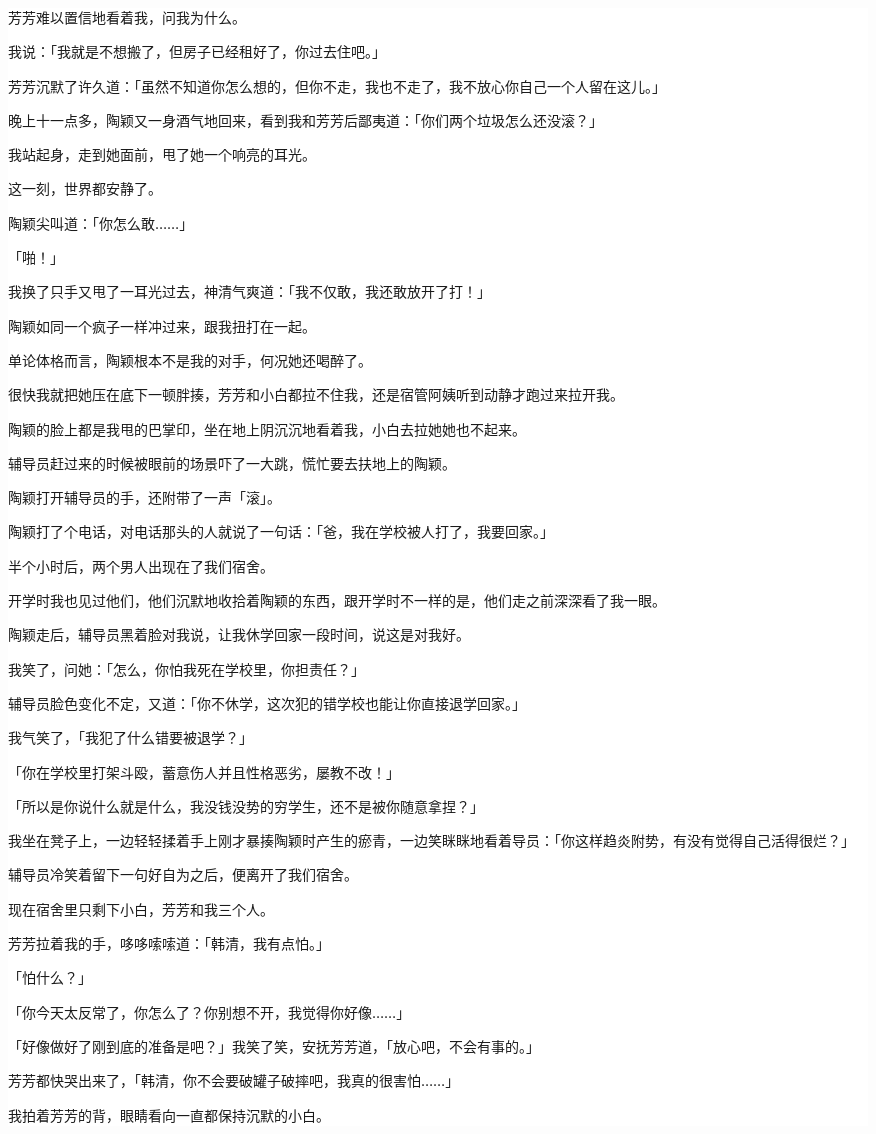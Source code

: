 芳芳难以置信地看着我，问我为什么。

我说：「我就是不想搬了，但房子已经租好了，你过去住吧。」

芳芳沉默了许久道：「虽然不知道你怎么想的，但你不走，我也不走了，我不放心你自己一个人留在这儿。」

晚上十一点多，陶颖又一身酒气地回来，看到我和芳芳后鄙夷道：「你们两个垃圾怎么还没滚？」

我站起身，走到她面前，甩了她一个响亮的耳光。

这一刻，世界都安静了。

陶颖尖叫道：「你怎么敢……」

「啪！」

我换了只手又甩了一耳光过去，神清气爽道：「我不仅敢，我还敢放开了打！」

陶颖如同一个疯子一样冲过来，跟我扭打在一起。

单论体格而言，陶颖根本不是我的对手，何况她还喝醉了。

很快我就把她压在底下一顿胖揍，芳芳和小白都拉不住我，还是宿管阿姨听到动静才跑过来拉开我。

陶颖的脸上都是我甩的巴掌印，坐在地上阴沉沉地看着我，小白去拉她她也不起来。

辅导员赶过来的时候被眼前的场景吓了一大跳，慌忙要去扶地上的陶颖。

陶颖打开辅导员的手，还附带了一声「滚」。

陶颖打了个电话，对电话那头的人就说了一句话：「爸，我在学校被人打了，我要回家。」

半个小时后，两个男人出现在了我们宿舍。

开学时我也见过他们，他们沉默地收拾着陶颖的东西，跟开学时不一样的是，他们走之前深深看了我一眼。

陶颖走后，辅导员黑着脸对我说，让我休学回家一段时间，说这是对我好。

我笑了，问她：「怎么，你怕我死在学校里，你担责任？」

辅导员脸色变化不定，又道：「你不休学，这次犯的错学校也能让你直接退学回家。」

我气笑了，「我犯了什么错要被退学？」

「你在学校里打架斗殴，蓄意伤人并且性格恶劣，屡教不改！」

「所以是你说什么就是什么，我没钱没势的穷学生，还不是被你随意拿捏？」

我坐在凳子上，一边轻轻揉着手上刚才暴揍陶颖时产生的瘀青，一边笑眯眯地看着导员：「你这样趋炎附势，有没有觉得自己活得很烂？」

辅导员冷笑着留下一句好自为之后，便离开了我们宿舍。

现在宿舍里只剩下小白，芳芳和我三个人。

芳芳拉着我的手，哆哆嗦嗦道：「韩清，我有点怕。」

「怕什么？」

「你今天太反常了，你怎么了？你别想不开，我觉得你好像……」

「好像做好了刚到底的准备是吧？」我笑了笑，安抚芳芳道，「放心吧，不会有事的。」

芳芳都快哭出来了，「韩清，你不会要破罐子破摔吧，我真的很害怕……」

我拍着芳芳的背，眼睛看向一直都保持沉默的小白。
